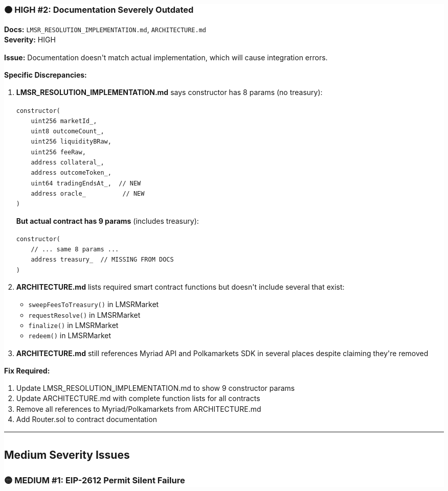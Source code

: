
### 🟠 HIGH #2: Documentation Severely Outdated

**Docs:** `LMSR_RESOLUTION_IMPLEMENTATION.md`, `ARCHITECTURE.md`  
**Severity:** HIGH

**Issue:**
Documentation doesn't match actual implementation, which will cause integration errors.

**Specific Discrepancies:**

1. **LMSR_RESOLUTION_IMPLEMENTATION.md** says constructor has 8 params (no treasury):
   ```
   constructor(
       uint256 marketId_,
       uint8 outcomeCount_,
       uint256 liquidityBRaw,
       uint256 feeRaw,
       address collateral_,
       address outcomeToken_,
       uint64 tradingEndsAt_,  // NEW
       address oracle_          // NEW
   )
   ```
   
   **But actual contract has 9 params** (includes treasury):
   ```solidity
   constructor(
       // ... same 8 params ...
       address treasury_  // MISSING FROM DOCS
   )
   ```

2. **ARCHITECTURE.md** lists required smart contract functions but doesn't include several that exist:
   - `sweepFeesToTreasury()` in LMSRMarket
   - `requestResolve()` in LMSRMarket
   - `finalize()` in LMSRMarket
   - `redeem()` in LMSRMarket

3. **ARCHITECTURE.md** still references Myriad API and Polkamarkets SDK in several places despite claiming they're removed

**Fix Required:**
1. Update LMSR_RESOLUTION_IMPLEMENTATION.md to show 9 constructor params
2. Update ARCHITECTURE.md with complete function lists for all contracts
3. Remove all references to Myriad/Polkamarkets from ARCHITECTURE.md
4. Add Router.sol to contract documentation

---

## Medium Severity Issues

### 🟡 MEDIUM #1: EIP-2612 Permit Silent Failure
